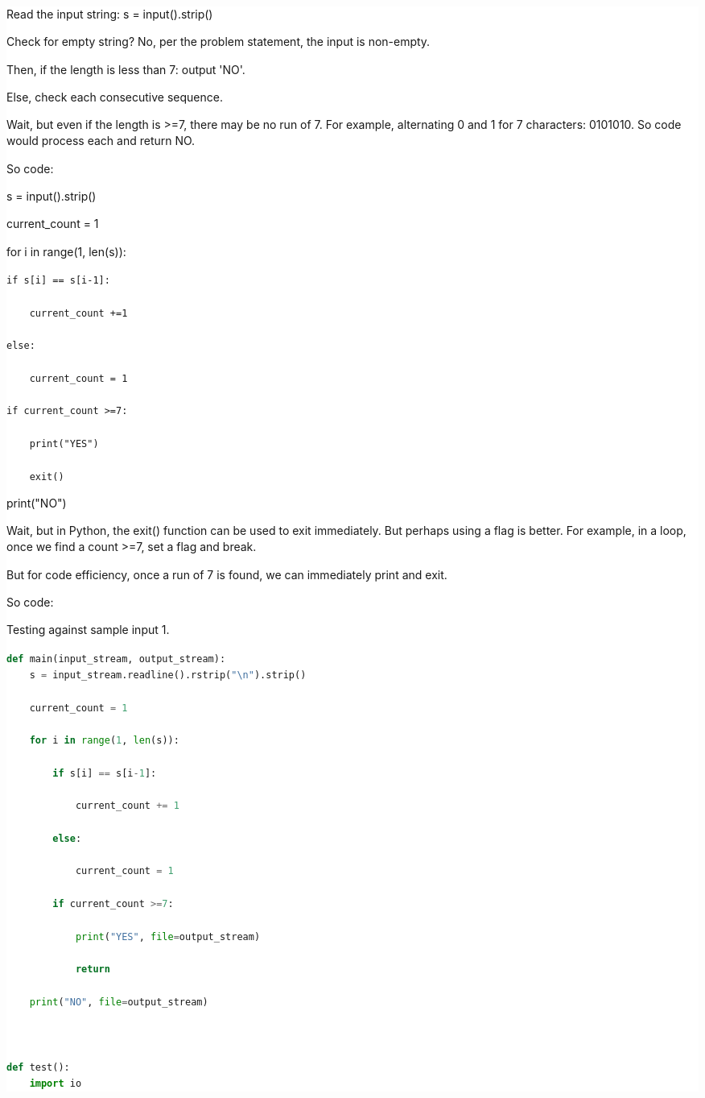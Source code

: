 Read the input string: s = input().strip()

Check for empty string? No, per the problem statement, the input is non-empty.

Then, if the length is less than 7: output 'NO'.

Else, check each consecutive sequence.

Wait, but even if the length is >=7, there may be no run of 7. For example, alternating 0 and 1 for 7 characters: 0101010. So code would process each and return NO.

So code:

s = input().strip()

current_count = 1

for i in range(1, len(s)):

    if s[i] == s[i-1]:

        current_count +=1

    else:

        current_count = 1

    if current_count >=7:

        print("YES")

        exit()

print("NO")

Wait, but in Python, the exit() function can be used to exit immediately. But perhaps using a flag is better. For example, in a loop, once we find a count >=7, set a flag and break.

But for code efficiency, once a run of 7 is found, we can immediately print and exit.

So code:

Testing against sample input 1.

```python
def main(input_stream, output_stream):
    s = input_stream.readline().rstrip("\n").strip()

    current_count = 1

    for i in range(1, len(s)):

        if s[i] == s[i-1]:

            current_count += 1

        else:

            current_count = 1

        if current_count >=7:

            print("YES", file=output_stream)

            return

    print("NO", file=output_stream)



def test():
    import io

```